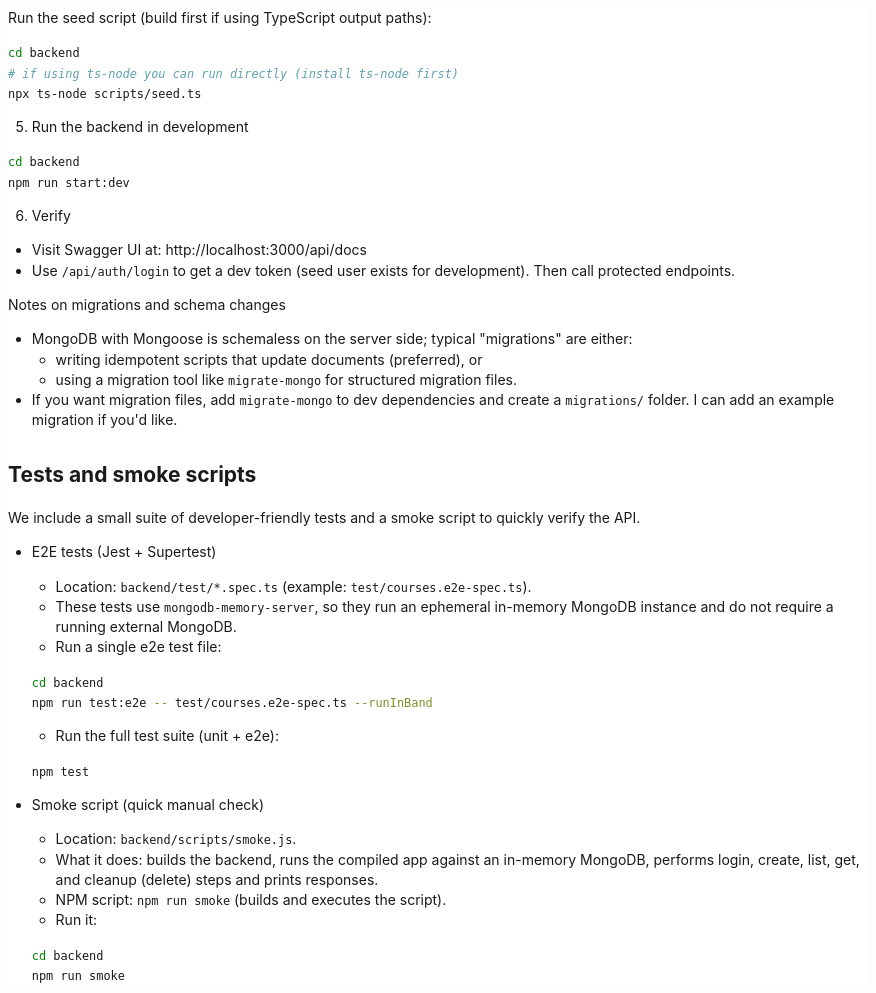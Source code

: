 Run the seed script (build first if using TypeScript output paths):

```bash
cd backend
# if using ts-node you can run directly (install ts-node first)
npx ts-node scripts/seed.ts
```

5) Run the backend in development

```bash
cd backend
npm run start:dev
```

6) Verify

- Visit Swagger UI at: http://localhost:3000/api/docs
- Use `/api/auth/login` to get a dev token (seed user exists for development). Then call protected endpoints.

Notes on migrations and schema changes

- MongoDB with Mongoose is schemaless on the server side; typical "migrations" are either:
  - writing idempotent scripts that update documents (preferred), or
  - using a migration tool like `migrate-mongo` for structured migration files.
- If you want migration files, add `migrate-mongo` to dev dependencies and create a `migrations/` folder. I can add an example migration if you'd like.

## Tests and smoke scripts

We include a small suite of developer-friendly tests and a smoke script to quickly verify the API.

- E2E tests (Jest + Supertest)
  - Location: `backend/test/*.spec.ts` (example: `test/courses.e2e-spec.ts`).
  - These tests use `mongodb-memory-server`, so they run an ephemeral in-memory MongoDB instance and do not require a running external MongoDB.
  - Run a single e2e test file:

  ```bash
  cd backend
  npm run test:e2e -- test/courses.e2e-spec.ts --runInBand
  ```

  - Run the full test suite (unit + e2e):

  ```bash
  npm test
  ```

- Smoke script (quick manual check)
  - Location: `backend/scripts/smoke.js`.
  - What it does: builds the backend, runs the compiled app against an in-memory MongoDB, performs login, create, list, get, and cleanup (delete) steps and prints responses.
  - NPM script: `npm run smoke` (builds and executes the script).
  - Run it:

  ```bash
  cd backend
  npm run smoke
  ```
